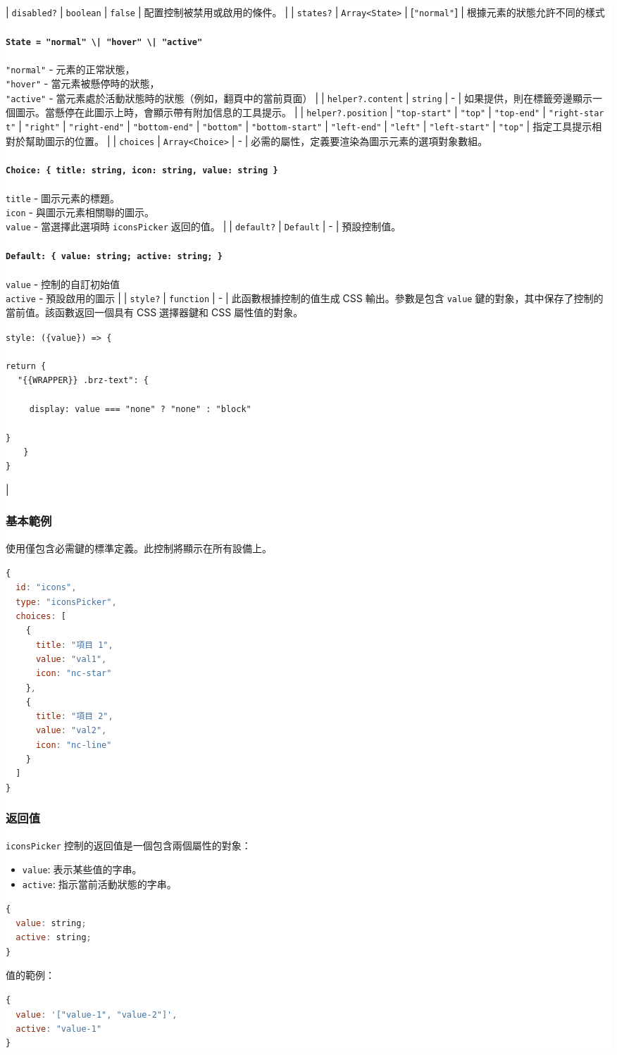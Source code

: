 | `disabled?`        | `boolean`                                                                                                                                                                                  |   `false`    | 配置控制被禁用或啟用的條件。                                                                                                                                                                                                                                                                                                                           |
| `states?`          | `Array<State>`                                                                                                                                                                             | [`"normal"`] | 根據元素的狀態允許不同的樣式 <br/> <br/> <b>`State = "normal" \| "hover" \| "active"`</b> <br/> <br/> `"normal"` - 元素的正常狀態， <br/> `"hover"` - 當元素被懸停時的狀態， <br/> `"active"` - 當元素處於活動狀態時的狀態（例如，翻頁中的當前頁面）                                                                                                   |
| `helper?.content`  | `string`                                                                                                                                                                                   |      -       | 如果提供，則在標籤旁邊顯示一個圖示。當懸停在此圖示上時，會顯示帶有附加信息的工具提示。                                                                                                                                                                                                                                                                 |
| `helper?.position` | `"top-start"` \| `"top"` \| `"top-end"` \| `"right-start"` \| `"right"` \| `"right-end"` \| `"bottom-end"` \| `"bottom"` \| `"bottom-start"` \| `"left-end"` \| `"left"` \| `"left-start"` |   `"top"`    | 指定工具提示相對於幫助圖示的位置。                                                                                                                                                                                                                                                                                                                     |
| `choices`          | `Array<Choice>`                                                                                                                                                                            |      -       | 必需的屬性，定義要渲染為圖示元素的選項對象數組。<br/><br/><b>`Choice: { title: string, icon: string, value: string }`</b> <br/><br/>`title` - 圖示元素的標題。<br/>`icon` - 與圖示元素相關聯的圖示。<br/>`value` - 當選擇此選項時 `iconsPicker` 返回的值。                                                                                             |
| `default?`         | `Default`                                                                                                                                                                                  |      -       | 預設控制值。<br/> <br/> <b>`Default: { value: string; active: string; }`</b> <br/> <br/> `value` - 控制的自訂初始值 <br/> `active` - 預設啟用的圖示                                                                                                                                                                                                    |
| `style?`           | `function`                                                                                                                                                                                 |      -       | 此函數根據控制的值生成 CSS 輸出。參數是包含 `value` 鍵的對象，其中保存了控制的當前值。該函數返回一個具有 CSS 選擇器鍵和 CSS 屬性值的對象。 <pre>`style: ({value}) => {`<br/> `return {`<br/> &nbsp;`"{{WRAPPER}} .brz-text": {`<br/> &nbsp; &nbsp; `display: value === "none" ? "none" : "block"`<br/> &nbsp; &nbsp; `}`<br/> &nbsp; `}`<br/>`}`</pre> |

### 基本範例

使用僅包含必需鍵的標準定義。此控制將顯示在所有設備上。

```js
{
  id: "icons",
  type: "iconsPicker",
  choices: [
    {
      title: "項目 1",
      value: "val1",
      icon: "nc-star"
    },
    {
      title: "項目 2",
      value: "val2",
      icon: "nc-line"
    }
  ]
}
```

### 返回值

`iconsPicker` 控制的返回值是一個包含兩個屬性的對象：

- `value`: 表示某些值的字串。
- `active`: 指示當前活動狀態的字串。

```js
{
  value: string;
  active: string;
}
```

值的範例：

```js
{
  value: '["value-1", "value-2"]',
  active: "value-1"
}
```
